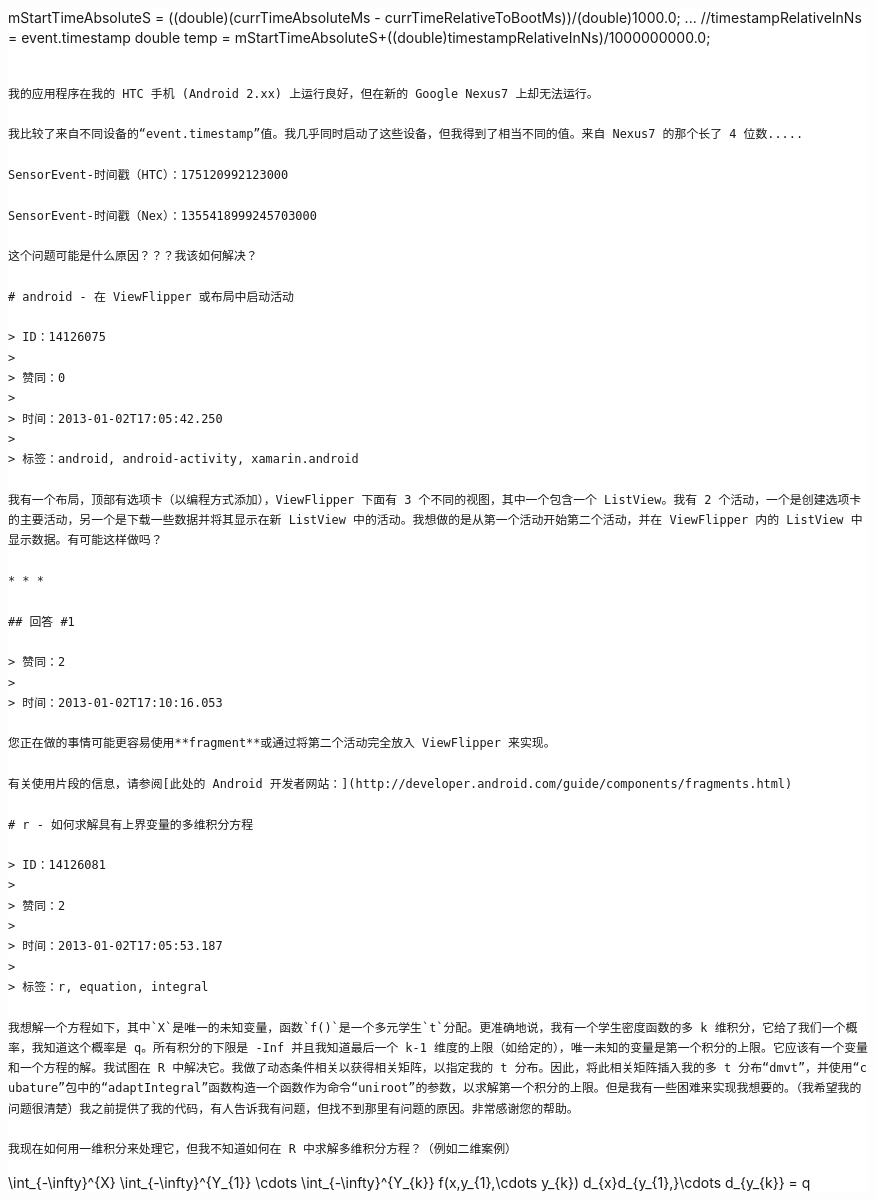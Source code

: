 mStartTimeAbsoluteS = ((double)(currTimeAbsoluteMs - currTimeRelativeToBootMs))/(double)1000.0;
...
//timestampRelativeInNs = event.timestamp
double temp = mStartTimeAbsoluteS+((double)timestampRelativeInNs)/1000000000.0; 
```

我的应用程序在我的 HTC 手机 (Android 2.xx) 上运行良好，但在新的 Google Nexus7 上却无法运行。

我比较了来自不同设备的“event.timestamp”值。我几乎同时启动了这些设备，但我得到了相当不同的值。来自 Nexus7 的那个长了 4 位数.....

SensorEvent-时间戳（HTC）：175120992123000

SensorEvent-时间戳（Nex）：1355418999245703000

这个问题可能是什么原因？？？我该如何解决？

# android - 在 ViewFlipper 或布局中启动活动

> ID：14126075
> 
> 赞同：0
> 
> 时间：2013-01-02T17:05:42.250
> 
> 标签：android, android-activity, xamarin.android

我有一个布局，顶部有选项卡（以编程方式添加），ViewFlipper 下面有 3 个不同的视图，其中一个包含一个 ListView。我有 2 个活动，一个是创建选项卡的主要活动，另一个是下载一些数据并将其显示在新 ListView 中的活动。我想做的是从第一个活动开始第二个活动，并在 ViewFlipper 内的 ListView 中显示数据。有可能这样做吗？

* * *

## 回答 #1

> 赞同：2
> 
> 时间：2013-01-02T17:10:16.053

您正在做的事情可能更容易使用**fragment**或通过将第二个活动完全放入 ViewFlipper 来实现。

有关使用片段的信息，请参阅[此处的 Android 开发者网站：](http://developer.android.com/guide/components/fragments.html)

# r - 如何求解具有上界变量的多维积分方程

> ID：14126081
> 
> 赞同：2
> 
> 时间：2013-01-02T17:05:53.187
> 
> 标签：r, equation, integral

我想解一个方程如下，其中`X`是唯一的未知变量，函数`f()`是一个多元学生`t`分配。更准确地说，我有一个学生密度函数的多 k 维积分，它给了我们一个概率，我知道这个概率是 q。所有积分的下限是 -Inf 并且我知道最后一个 k-1 维度的上限（如给定的），唯一未知的变量是第一个积分的上限。它应该有一个变量和一个方程的解。我试图在 R 中解决它。我做了动态条件相关以获得相关矩阵，以指定我的 t 分布。因此，将此相关矩阵插入我的多 t 分布“dmvt”，并使用“cubature”包中的“adaptIntegral”函数构造一个函数作为命令“uniroot”的参数，以求解第一个积分的上限。但是我有一些困难来实现我想要的。（我希望我的问题很清楚）我之前提供了我的代码，有人告诉我有问题，但找不到那里有问题的原因。非常感谢您的帮助。

我现在如何用一维积分来处理它，但我不知道如何在 R 中求解多维积分方程？（例如二维案例）

```
\int_{-\infty}^{X}
    \int_{-\infty}^{Y_{1}} \cdots
       \int_{-\infty}^{Y_{k}}
           f(x,y_{1},\cdots y_{k})
      d_{x}d_{y_{1},}\cdots d_{y_{k}} = q 